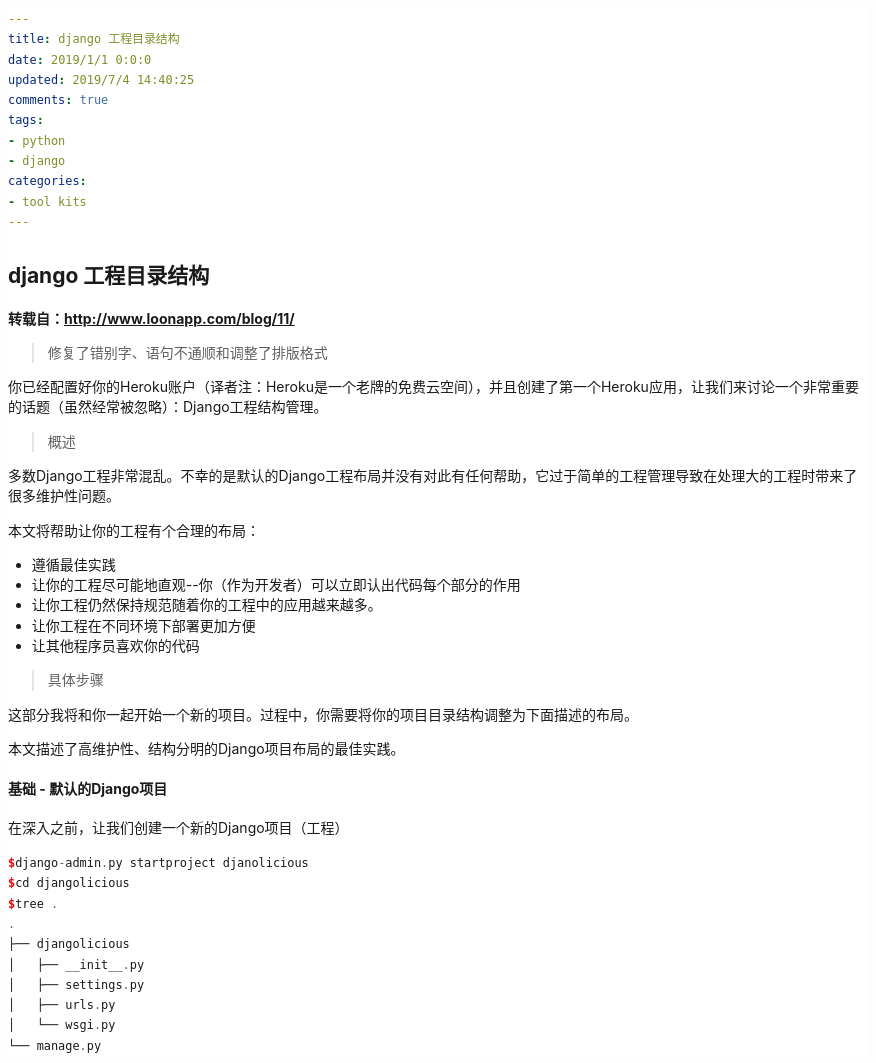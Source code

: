 ```yaml
---
title: django 工程目录结构
date: 2019/1/1 0:0:0
updated: 2019/7/4 14:40:25
comments: true
tags:
- python
- django
categories:
- tool kits
---
```


## django 工程目录结构

**转载自：http://www.loonapp.com/blog/11/**

> 修复了错别字、语句不通顺和调整了排版格式

你已经配置好你的Heroku账户（译者注：Heroku是一个老牌的免费云空间），并且创建了第一个Heroku应用，让我们来讨论一个非常重要的话题（虽然经常被忽略）：Django工程结构管理。



> 概述

多数Django工程非常混乱。不幸的是默认的Django工程布局并没有对此有任何帮助，它过于简单的工程管理导致在处理大的工程时带来了很多维护性问题。

本文将帮助让你的工程有个合理的布局：

- 遵循最佳实践
- 让你的工程尽可能地直观--你（作为开发者）可以立即认出代码每个部分的作用
- 让你工程仍然保持规范随着你的工程中的应用越来越多。
- 让你工程在不同环境下部署更加方便
- 让其他程序员喜欢你的代码



> 具体步骤

这部分我将和你一起开始一个新的项目。过程中，你需要将你的项目目录结构调整为下面描述的布局。

本文描述了高维护性、结构分明的Django项目布局的最佳实践。



#### 基础 - 默认的Django项目

在深入之前，让我们创建一个新的Django项目（工程）

```cpp
$django-admin.py startproject djanolicious
$cd djangolicious
$tree .
.
├── djangolicious
│   ├── __init__.py
│   ├── settings.py
│   ├── urls.py
│   └── wsgi.py
└── manage.py
```

